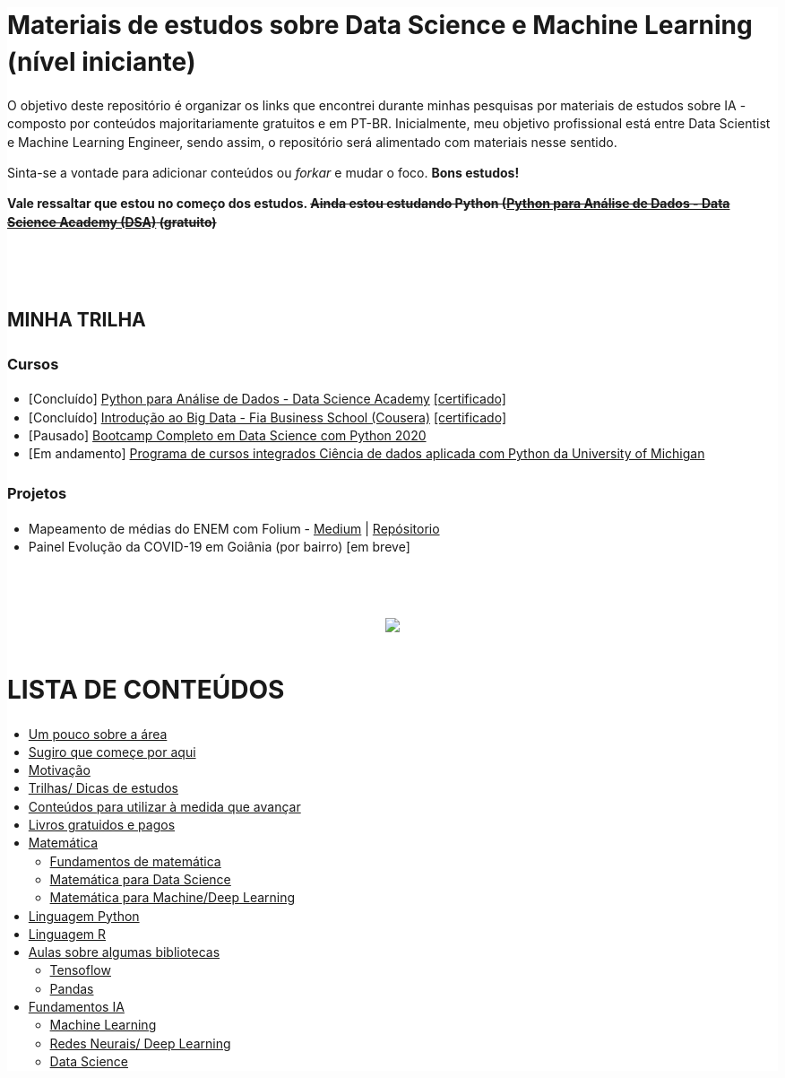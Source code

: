 <h1>Materiais de estudos sobre Data Science e Machine Learning (nível iniciante)</h1>

O objetivo deste repositório é organizar os links que encontrei durante minhas pesquisas por materiais de estudos sobre IA - composto por conteúdos majoritariamente gratuitos e em PT-BR. Inicialmente, meu objetivo profissional está entre Data Scientist e Machine Learning Engineer, sendo assim, o repositório será alimentado com materiais nesse sentido. 
	
Sinta-se a vontade para adicionar conteúdos ou <em>forkar</em> e mudar o foco. **Bons estudos!**

**Vale ressaltar que estou no começo dos estudos. <s>Ainda estou estudando Python ([Python para Análise de Dados - Data Science Academy (DSA)](https://www.datascienceacademy.com.br/course?courseid=python-fundamentos) (gratuito)**</s>

<br>
<br>
<h2>MINHA TRILHA</h2>

<h3>Cursos</h3>

* [Concluído] [Python para Análise de Dados - Data Science Academy](https://www.datascienceacademy.com.br/course?courseid=python-fundamentos) [[certificado]](https://www.datascienceacademy.com.br/certificate/57b4a75247d7dd688d8b456b/user/5eb4289ee32fc3728940687c)
* [Concluído] [Introdução ao Big Data - Fia Business School (Cousera)](https://www.datascienceacademy.com.br/course?courseid=python-fundamentos) [[certificado]](https://www.coursera.org/account/accomplishments/records/U6WVRZY6CGQE)
* [Pausado] [Bootcamp Completo em Data Science com Python 2020](https://www.udemy.com/course/curso-de-data-science-bootcamp-completo-em-data-science/)
* [Em andamento] [Programa de cursos integrados Ciência de dados aplicada com Python da University of Michigan](https://www.coursera.org/specializations/data-science-python)


<h3>Projetos</h3>

* Mapeamento de médias do ENEM com Folium - [Medium](https://medium.com/@wendelmarques/mapeamento-de-m%C3%A9dias-do-enem-por-estado-com-folium-bf61fe23a3d8) | [Repósitorio](https://github.com/WendelMarques/mapeamento-medias-enem-folium)
* Painel Evolução da COVID-19 em Goiânia (por bairro) [em breve]



<br>
<br>

<p align="center">
  <img src="https://media.giphy.com/media/13HgwGsXF0aiGY/giphy.gif">
</p>




<h1>LISTA DE CONTEÚDOS</h1>

* [Um pouco sobre a área](#sobre)
* [Sugiro que começe por aqui](#comece)
* [Motivação](#motivacao)
* [Trilhas/ Dicas de estudos](#trilhas)
* [Conteúdos para utilizar à medida que avançar](#avanco)
* [Livros gratuidos e pagos](#livros)
* [Matemática](#mat)
	* [Fundamentos de matemática](#f_mat)
	* [Matemática para Data Science](#mat_ds)
	* [Matemática para Machine/Deep Learning](#mat_ml)
* [Linguagem Python](#python)
* [Linguagem R](#r)
* [Aulas sobre algumas bibliotecas](#bibli)
	* [Tensoflow](#tensor)
	* [Pandas](#pandas)
* [Fundamentos IA](#fund_ia)
	* [Machine Learning](#ml)
	* [Redes Neurais/ Deep Learning](#dp)
	* [Data Science](#ds)